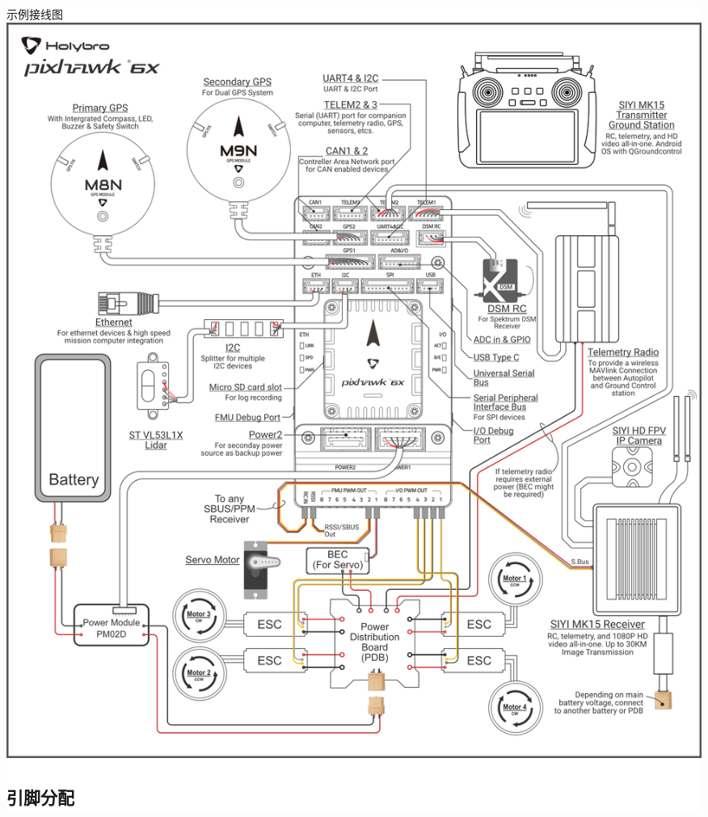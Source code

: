 示例接线图  
![Pixhawk 6X Wiring Overview](../../assets/flight_controller/pixhawk6x/pixhawk6x_wiring_diagram.png)

## 引脚分配
